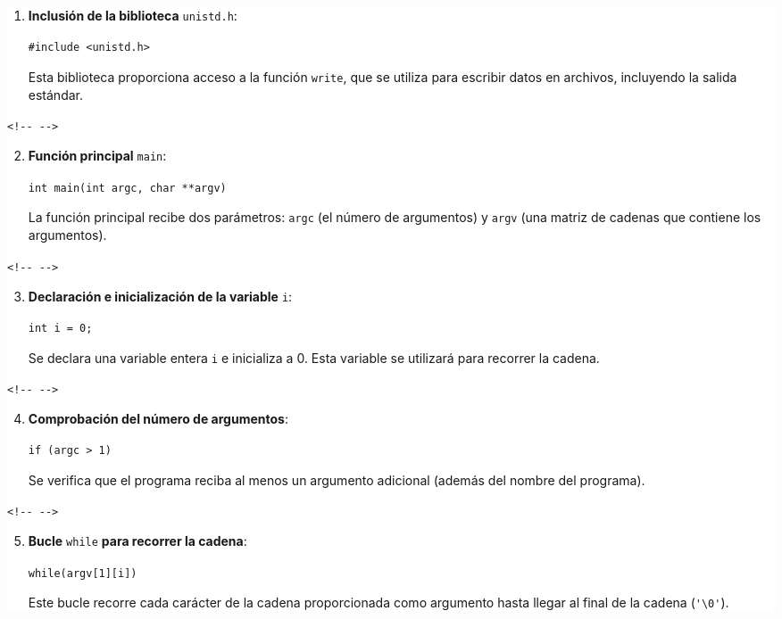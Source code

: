 1.  **Inclusión de la biblioteca** `unistd.h`:

    ``` {#10ec02c1-e3b3-8019-9ae8-eb501868c069 .code}
    #include <unistd.h>
    ```

    Esta biblioteca proporciona acceso a la función `write`, que se
    utiliza para escribir datos en archivos, incluyendo la salida
    estándar.

```{=html}
<!-- -->
```
2.  **Función principal** `main`:

    ``` {#10ec02c1-e3b3-8018-9913-d9b9c0082e90 .code}
    int main(int argc, char **argv)
    ```

    La función principal recibe dos parámetros: `argc` (el número de
    argumentos) y `argv` (una matriz de cadenas que contiene los
    argumentos).

```{=html}
<!-- -->
```
3.  **Declaración e inicialización de la variable** `i`:

    ``` {#10ec02c1-e3b3-80c7-848e-f6a93e9e210d .code}
    int i = 0;
    ```

    Se declara una variable entera `i` e inicializa a 0. Esta variable
    se utilizará para recorrer la cadena.

```{=html}
<!-- -->
```
4.  **Comprobación del número de argumentos**:

    ``` {#10ec02c1-e3b3-802c-913a-dba6f4f90579 .code}
    if (argc > 1)
    ```

    Se verifica que el programa reciba al menos un argumento adicional
    (además del nombre del programa).

```{=html}
<!-- -->
```
5.  **Bucle** `while` **para recorrer la cadena**:

    ``` {#10ec02c1-e3b3-80ec-94bf-db7013deca1d .code}
    while(argv[1][i])
    ```

    Este bucle recorre cada carácter de la cadena proporcionada como
    argumento hasta llegar al final de la cadena (`'\0'`).
